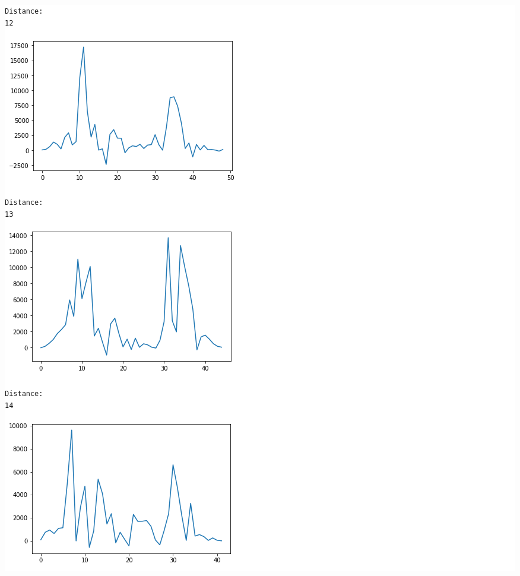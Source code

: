 
    Distance:
    12



![png](IMAGES/results/output_24_23.png)


    Distance:
    13



![png](IMAGES/results/output_24_25.png)


    Distance:
    14



![png](IMAGES/results/output_24_27.png)
